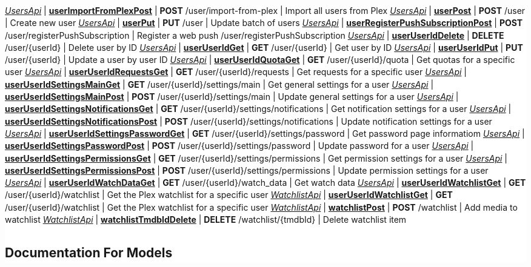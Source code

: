[*UsersApi*](doc/UsersApi.md) | [**userImportFromPlexPost**](doc/UsersApi.md#userimportfromplexpost) | **POST** /user/import-from-plex | Import all users from Plex
[*UsersApi*](doc/UsersApi.md) | [**userPost**](doc/UsersApi.md#userpost) | **POST** /user | Create new user
[*UsersApi*](doc/UsersApi.md) | [**userPut**](doc/UsersApi.md#userput) | **PUT** /user | Update batch of users
[*UsersApi*](doc/UsersApi.md) | [**userRegisterPushSubscriptionPost**](doc/UsersApi.md#userregisterpushsubscriptionpost) | **POST** /user/registerPushSubscription | Register a web push /user/registerPushSubscription
[*UsersApi*](doc/UsersApi.md) | [**userUserIdDelete**](doc/UsersApi.md#useruseriddelete) | **DELETE** /user/{userId} | Delete user by ID
[*UsersApi*](doc/UsersApi.md) | [**userUserIdGet**](doc/UsersApi.md#useruseridget) | **GET** /user/{userId} | Get user by ID
[*UsersApi*](doc/UsersApi.md) | [**userUserIdPut**](doc/UsersApi.md#useruseridput) | **PUT** /user/{userId} | Update a user by user ID
[*UsersApi*](doc/UsersApi.md) | [**userUserIdQuotaGet**](doc/UsersApi.md#useruseridquotaget) | **GET** /user/{userId}/quota | Get quotas for a specific user
[*UsersApi*](doc/UsersApi.md) | [**userUserIdRequestsGet**](doc/UsersApi.md#useruseridrequestsget) | **GET** /user/{userId}/requests | Get requests for a specific user
[*UsersApi*](doc/UsersApi.md) | [**userUserIdSettingsMainGet**](doc/UsersApi.md#useruseridsettingsmainget) | **GET** /user/{userId}/settings/main | Get general settings for a user
[*UsersApi*](doc/UsersApi.md) | [**userUserIdSettingsMainPost**](doc/UsersApi.md#useruseridsettingsmainpost) | **POST** /user/{userId}/settings/main | Update general settings for a user
[*UsersApi*](doc/UsersApi.md) | [**userUserIdSettingsNotificationsGet**](doc/UsersApi.md#useruseridsettingsnotificationsget) | **GET** /user/{userId}/settings/notifications | Get notification settings for a user
[*UsersApi*](doc/UsersApi.md) | [**userUserIdSettingsNotificationsPost**](doc/UsersApi.md#useruseridsettingsnotificationspost) | **POST** /user/{userId}/settings/notifications | Update notification settings for a user
[*UsersApi*](doc/UsersApi.md) | [**userUserIdSettingsPasswordGet**](doc/UsersApi.md#useruseridsettingspasswordget) | **GET** /user/{userId}/settings/password | Get password page informatiom
[*UsersApi*](doc/UsersApi.md) | [**userUserIdSettingsPasswordPost**](doc/UsersApi.md#useruseridsettingspasswordpost) | **POST** /user/{userId}/settings/password | Update password for a user
[*UsersApi*](doc/UsersApi.md) | [**userUserIdSettingsPermissionsGet**](doc/UsersApi.md#useruseridsettingspermissionsget) | **GET** /user/{userId}/settings/permissions | Get permission settings for a user
[*UsersApi*](doc/UsersApi.md) | [**userUserIdSettingsPermissionsPost**](doc/UsersApi.md#useruseridsettingspermissionspost) | **POST** /user/{userId}/settings/permissions | Update permission settings for a user
[*UsersApi*](doc/UsersApi.md) | [**userUserIdWatchDataGet**](doc/UsersApi.md#useruseridwatchdataget) | **GET** /user/{userId}/watch_data | Get watch data
[*UsersApi*](doc/UsersApi.md) | [**userUserIdWatchlistGet**](doc/UsersApi.md#useruseridwatchlistget) | **GET** /user/{userId}/watchlist | Get the Plex watchlist for a specific user
[*WatchlistApi*](doc/WatchlistApi.md) | [**userUserIdWatchlistGet**](doc/WatchlistApi.md#useruseridwatchlistget) | **GET** /user/{userId}/watchlist | Get the Plex watchlist for a specific user
[*WatchlistApi*](doc/WatchlistApi.md) | [**watchlistPost**](doc/WatchlistApi.md#watchlistpost) | **POST** /watchlist | Add media to watchlist
[*WatchlistApi*](doc/WatchlistApi.md) | [**watchlistTmdbIdDelete**](doc/WatchlistApi.md#watchlisttmdbiddelete) | **DELETE** /watchlist/{tmdbId} | Delete watchlist item


## Documentation For Models

